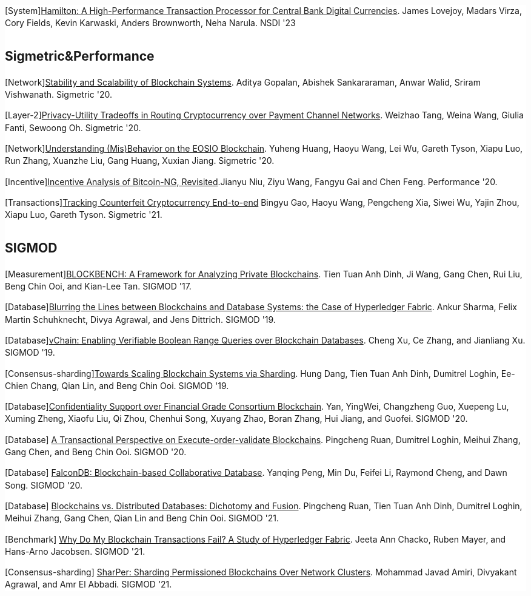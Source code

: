 [System][Hamilton: A High-Performance Transaction Processor for Central Bank Digital Currencies](https://www.usenix.org/system/files/nsdi23-lovejoy.pdf). James Lovejoy, Madars Virza, Cory Fields, Kevin Karwaski, Anders Brownworth, Neha Narula. NSDI '23


## Sigmetric&Performance
[Network][Stability and Scalability of Blockchain Systems](). Aditya Gopalan, Abishek Sankararaman, Anwar Walid, Sriram Vishwanath. Sigmetric '20.

[Layer-2][Privacy-Utility Tradeoffs in Routing Cryptocurrency over Payment Channel Networks](). Weizhao Tang, Weina Wang, Giulia Fanti, Sewoong Oh. Sigmetric '20.

[Network][Understanding (Mis)Behavior on the EOSIO Blockchain](). Yuheng Huang, Haoyu Wang, Lei Wu, Gareth Tyson, Xiapu Luo, Run Zhang, Xuanzhe Liu, Gang Huang, Xuxian Jiang. Sigmetric '20.

[Incentive][Incentive Analysis of Bitcoin-NG, Revisited](https://arxiv.org/abs/2001.05082).Jianyu Niu, Ziyu Wang, Fangyu Gai and Chen Feng. Performance '20.

[Transactions][Tracking Counterfeit Cryptocurrency End-to-end]() Bingyu Gao, Haoyu Wang, Pengcheng Xia, Siwei Wu, Yajin Zhou, Xiapu Luo, Gareth Tyson. Sigmetric '21.

## SIGMOD
[Measurement][BLOCKBENCH: A Framework for Analyzing Private Blockchains](https://www.comp.nus.edu.sg/~ooibc/blockbench.pdf). Tien Tuan Anh Dinh, Ji Wang, Gang Chen, Rui Liu, Beng Chin Ooi, and Kian-Lee Tan. SIGMOD '17.

[Database][Blurring the Lines between Blockchains and Database Systems: the Case of Hyperledger Fabric](https://dl.acm.org/doi/pdf/10.1145/3299869.3319883?download=true). Ankur Sharma, Felix Martin Schuhknecht, Divya Agrawal, and Jens Dittrich. SIGMOD '19.

[Database][vChain: Enabling Verifiable Boolean Range Queries over Blockchain Databases](https://arxiv.org/pdf/1812.02386.pdf). Cheng Xu, Ce Zhang, and Jianliang Xu. SIGMOD '19.

[Consensus-sharding][Towards Scaling Blockchain Systems via Sharding](https://www.comp.nus.edu.sg/~hungdang/papers/sharding.pdf). Hung Dang, Tien Tuan Anh Dinh, Dumitrel Loghin, Ee-Chien Chang, Qian Lin, and Beng Chin Ooi. SIGMOD '19.

[Database][Confidentiality Support over Financial Grade Consortium Blockchain](https://dl.acm.org/doi/abs/10.1145/3318464.3386127). Yan, YingWei, Changzheng Guo, Xuepeng Lu, Xuming Zheng, Xiaofu Liu, Qi Zhou, Chenhui Song, Xuyang Zhao, Boran Zhang, Hui Jiang, and Guofei. SIGMOD '20.

[Database] [A Transactional Perspective on Execute-order-validate Blockchains](https://dl.acm.org/doi/10.1145/3318464.3389693). Pingcheng Ruan, Dumitrel Loghin, Meihui Zhang, Gang Chen, and Beng Chin Ooi. SIGMOD '20.

[Database] [FalconDB: Blockchain-based Collaborative Database](https://dl.acm.org/doi/10.1145/3318464.3380594). Yanqing Peng, Min Du, Feifei Li, Raymond Cheng, and Dawn Song. SIGMOD '20.

[Database] [Blockchains vs. Distributed Databases: Dichotomy and Fusion](https://www.comp.nus.edu.sg/~ooibc/bcvsdb.pdf). Pingcheng Ruan, Tien Tuan Anh Dinh, Dumitrel Loghin, Meihui Zhang, Gang Chen, Qian Lin and Beng Chin Ooi. SIGMOD '21.

[Benchmark] [Why Do My Blockchain Transactions Fail? A Study of Hyperledger Fabric](https://arxiv.org/pdf/2103.04681.pdf). Jeeta Ann Chacko, Ruben Mayer, and Hans-Arno Jacobsen. SIGMOD '21.

[Consensus-sharding] [SharPer: Sharding Permissioned Blockchains Over Network Clusters](https://sites.cs.ucsb.edu/~amiri/papers/sharper.pdf). Mohammad Javad Amiri, Divyakant Agrawal, and Amr El Abbadi. SIGMOD '21.
